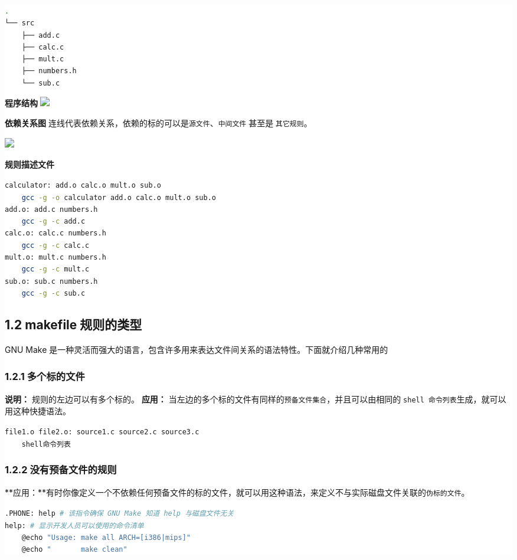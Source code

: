 ```bash
.
└── src
    ├── add.c
    ├── calc.c
    ├── mult.c
    ├── numbers.h
    └── sub.c
```

**程序结构**
![](http://o6ul1xz4z.bkt.clouddn.com/SBS_06%20Make/CC65EAA8-844D-4C1E-9D39-F69302AB2232.png)

**依赖关系图**
连线代表依赖关系，依赖的标的可以是`源文件`、`中间文件` 甚至是 `其它规则`。

![](http://o6ul1xz4z.bkt.clouddn.com/SBS_06%20Make/58DB091B-B53C-44F7-A4FC-08F1C2495228.png)

**规则描述文件**

```bash
calculator: add.o calc.o mult.o sub.o
	gcc -g -o calculator add.o calc.o mult.o sub.o
add.o: add.c numbers.h
	gcc -g -c add.c
calc.o: calc.c numbers.h
	gcc -g -c calc.c
mult.o: mult.c numbers.h
	gcc -g -c mult.c
sub.o: sub.c numbers.h
	gcc -g -c sub.c
```

## 1.2 makefile 规则的类型
GNU Make 是一种灵活而强大的语言，包含许多用来表达文件间关系的语法特性。下面就介绍几种常用的

### 1.2.1 多个标的文件
**说明：** 规则的左边可以有多个标的。
**应用：** 当左边的多个标的文件有同样的`预备文件集合`，并且可以由相同的 `shell 命令列表`生成，就可以用这种快捷语法。

```bash
file1.o file2.o: source1.c source2.c source3.c
	shell命令列表
```

### 1.2.2 没有预备文件的规则
**应用：**有时你像定义一个不依赖任何预备文件的标的文件，就可以用这种语法，来定义不与实际磁盘文件关联的`伪标的文件`。

```bash
.PHONE: help # 该指令确保 GNU Make 知道 help 与磁盘文件无关
help: # 显示开发人员可以使用的命令清单
	@echo "Usage: make all ARCH=[i386|mips]"
	@echo "       make clean"
```
